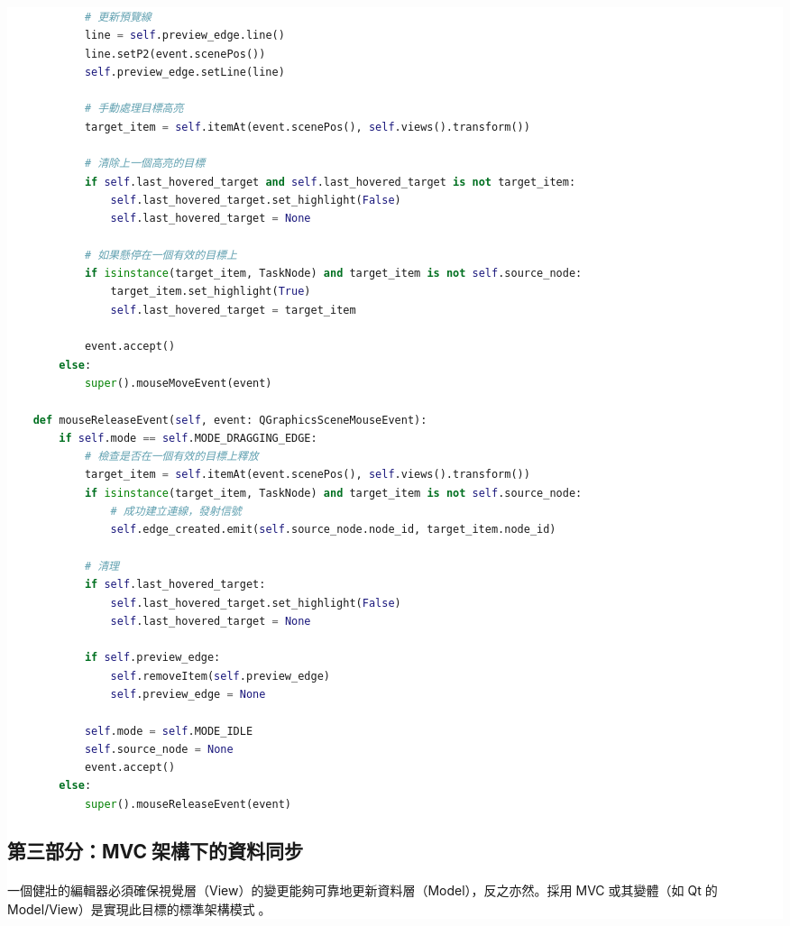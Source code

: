 ```python
            # 更新預覽線
            line = self.preview_edge.line()
            line.setP2(event.scenePos())
            self.preview_edge.setLine(line)

            # 手動處理目標高亮
            target_item = self.itemAt(event.scenePos(), self.views().transform())
            
            # 清除上一個高亮的目標
            if self.last_hovered_target and self.last_hovered_target is not target_item:
                self.last_hovered_target.set_highlight(False)
                self.last_hovered_target = None

            # 如果懸停在一個有效的目標上
            if isinstance(target_item, TaskNode) and target_item is not self.source_node:
                target_item.set_highlight(True)
                self.last_hovered_target = target_item
            
            event.accept()
        else:
            super().mouseMoveEvent(event)

    def mouseReleaseEvent(self, event: QGraphicsSceneMouseEvent):
        if self.mode == self.MODE_DRAGGING_EDGE:
            # 檢查是否在一個有效的目標上釋放
            target_item = self.itemAt(event.scenePos(), self.views().transform())
            if isinstance(target_item, TaskNode) and target_item is not self.source_node:
                # 成功建立連線，發射信號
                self.edge_created.emit(self.source_node.node_id, target_item.node_id)
            
            # 清理
            if self.last_hovered_target:
                self.last_hovered_target.set_highlight(False)
                self.last_hovered_target = None

            if self.preview_edge:
                self.removeItem(self.preview_edge)
                self.preview_edge = None
            
            self.mode = self.MODE_IDLE
            self.source_node = None
            event.accept()
        else:
            super().mouseReleaseEvent(event)

```

## **第三部分：MVC 架構下的資料同步**

一個健壯的編輯器必須確保視覺層（View）的變更能夠可靠地更新資料層（Model），反之亦然。採用 MVC 或其變體（如 Qt 的 Model/View）是實現此目標的標準架構模式 。
